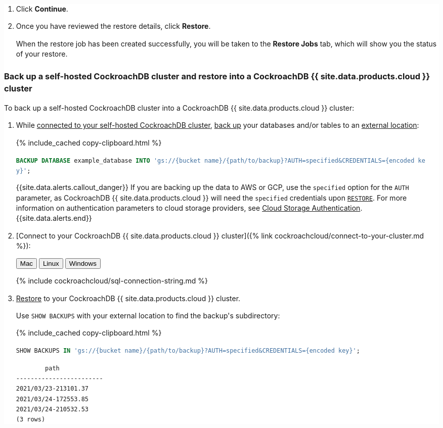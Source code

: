 1. Click **Continue**.
1. Once you have reviewed the restore details, click **Restore**.

   When the restore job has been created successfully, you will be taken to the **Restore Jobs** tab, which will show you the status of your restore.

### Back up a self-hosted CockroachDB cluster and restore into a CockroachDB {{ site.data.products.cloud }} cluster

To back up a self-hosted CockroachDB cluster into a CockroachDB {{ site.data.products.cloud }} cluster:

1. While [connected to your self-hosted CockroachDB cluster](https://www.cockroachlabs.com/docs/{{site.current_cloud_version}}/connect-to-the-database), [back up](https://www.cockroachlabs.com/docs/{{site.current_cloud_version}}/backup) your databases and/or tables to an [external location](https://www.cockroachlabs.com/docs/{{site.current_cloud_version}}/backup#backup-file-urls):

    {% include_cached copy-clipboard.html %}
    ~~~ sql
    BACKUP DATABASE example_database INTO 'gs://{bucket name}/{path/to/backup}?AUTH=specified&CREDENTIALS={encoded key}';
    ~~~

    {{site.data.alerts.callout_danger}}
    If you are backing up the data to AWS or GCP, use the `specified` option for the `AUTH` parameter, as CockroachDB {{ site.data.products.cloud }} will need the `specified` credentials upon [`RESTORE`](https://www.cockroachlabs.com/docs/{{site.current_cloud_version}}/restore). For more information on authentication parameters to cloud storage providers, see [Cloud Storage Authentication](https://www.cockroachlabs.com/docs/{{site.current_cloud_version}}/cloud-storage-authentication).
    {{site.data.alerts.end}}

1. [Connect to your CockroachDB {{ site.data.products.cloud }} cluster]({% link cockroachcloud/connect-to-your-cluster.md %}):

    <div class="filters clearfix">
      <button class="filter-button page-level" data-scope="mac">Mac</button>
      <button class="filter-button page-level" data-scope="linux">Linux</button>
      <button class="filter-button page-level" data-scope="windows">Windows</button>
    </div>

    {% include cockroachcloud/sql-connection-string.md %}


1. [Restore](https://www.cockroachlabs.com/docs/{{site.current_cloud_version}}/restore) to your CockroachDB {{ site.data.products.cloud }} cluster.

    Use `SHOW BACKUPS` with your external location to find the backup's subdirectory:

    {% include_cached copy-clipboard.html %}
    ~~~ sql
    SHOW BACKUPS IN 'gs://{bucket name}/{path/to/backup}?AUTH=specified&CREDENTIALS={encoded key}';
    ~~~

    ~~~
            path
    ------------------------
    2021/03/23-213101.37
    2021/03/24-172553.85
    2021/03/24-210532.53
    (3 rows)
    ~~~
